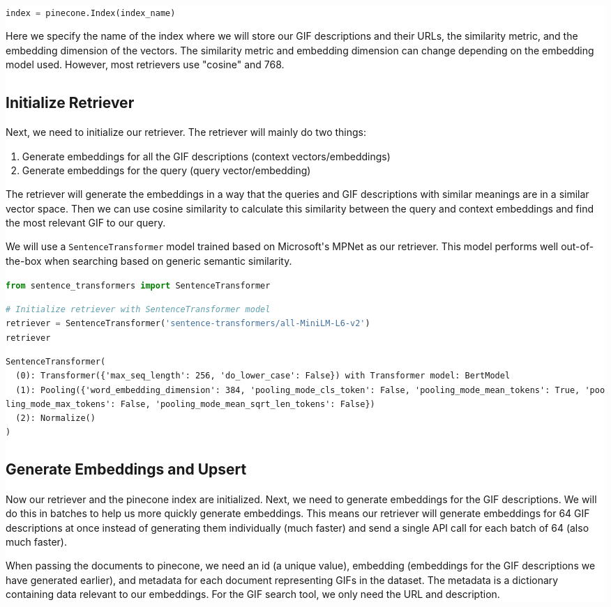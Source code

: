 ```python
index = pinecone.Index(index_name)
```

Here we specify the name of the index where we will store our GIF descriptions and their URLs, the similarity metric, and the embedding dimension of the vectors. The similarity metric and embedding dimension can change depending on the embedding model used. However, most retrievers use "cosine" and 768.

## Initialize Retriever

Next, we need to initialize our retriever. The retriever will mainly do two things:

1.	Generate embeddings for all the GIF descriptions (context vectors/embeddings)
2.	Generate embeddings for the query (query vector/embedding)

The retriever will generate the embeddings in a way that the queries and GIF descriptions with similar meanings are in a similar vector space. Then we can use cosine similarity to calculate this similarity between the query and context embeddings and find the most relevant GIF to our query.

We will use a `SentenceTransformer` model trained based on Microsoft's MPNet as our retriever. This model performs well out-of-the-box when searching based on generic semantic similarity. 


```python
from sentence_transformers import SentenceTransformer
```


```python
# Initialize retriever with SentenceTransformer model 
retriever = SentenceTransformer('sentence-transformers/all-MiniLM-L6-v2')
retriever
```




    SentenceTransformer(
      (0): Transformer({'max_seq_length': 256, 'do_lower_case': False}) with Transformer model: BertModel 
      (1): Pooling({'word_embedding_dimension': 384, 'pooling_mode_cls_token': False, 'pooling_mode_mean_tokens': True, 'pooling_mode_max_tokens': False, 'pooling_mode_mean_sqrt_len_tokens': False})
      (2): Normalize()
    )



## Generate Embeddings and Upsert

Now our retriever and the pinecone index are initialized. Next, we need to generate embeddings for the GIF descriptions. We will do this in batches to help us more quickly generate embeddings. This means our retriever will generate embeddings for 64 GIF descriptions at once instead of generating them individually (much faster) and send a single API call for each batch of 64 (also much faster).

When passing the documents to pinecone, we need an id (a unique value), embedding (embeddings for the GIF descriptions we have generated earlier), and metadata for each document representing GIFs in the dataset. The metadata is a dictionary containing data relevant to our embeddings. For the GIF search tool, we only need the URL and description.
